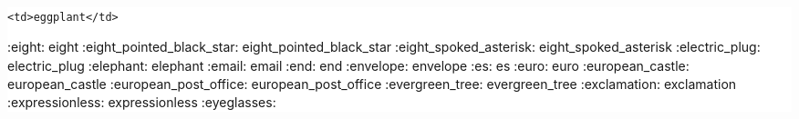     <td>eggplant</td>
  </tr>
  <tr>
    <td>:eight:</td>
    <td>eight</td>
  </tr>
  <tr>
    <td>:eight_pointed_black_star:</td>
    <td>eight_pointed_black_star</td>
  </tr>
  <tr>
    <td>:eight_spoked_asterisk:</td>
    <td>eight_spoked_asterisk</td>
  </tr>
  <tr>
    <td>:electric_plug:</td>
    <td>electric_plug</td>
  </tr>
  <tr>
    <td>:elephant:</td>
    <td>elephant</td>
  </tr>
  <tr>
    <td>:email:</td>
    <td>email</td>
  </tr>
  <tr>
    <td>:end:</td>
    <td>end</td>
  </tr>
  <tr>
    <td>:envelope:</td>
    <td>envelope</td>
  </tr>
  <tr>
    <td>:es:</td>
    <td>es</td>
  </tr>
  <tr>
    <td>:euro:</td>
    <td>euro</td>
  </tr>
  <tr>
    <td>:european_castle:</td>
    <td>european_castle</td>
  </tr>
  <tr>
    <td>:european_post_office:</td>
    <td>european_post_office</td>
  </tr>
  <tr>
    <td>:evergreen_tree:</td>
    <td>evergreen_tree</td>
  </tr>
  <tr>
    <td>:exclamation:</td>
    <td>exclamation</td>
  </tr>
  <tr>
    <td>:expressionless:</td>
    <td>expressionless</td>
  </tr>
  <tr>
    <td>:eyeglasses:</td>
